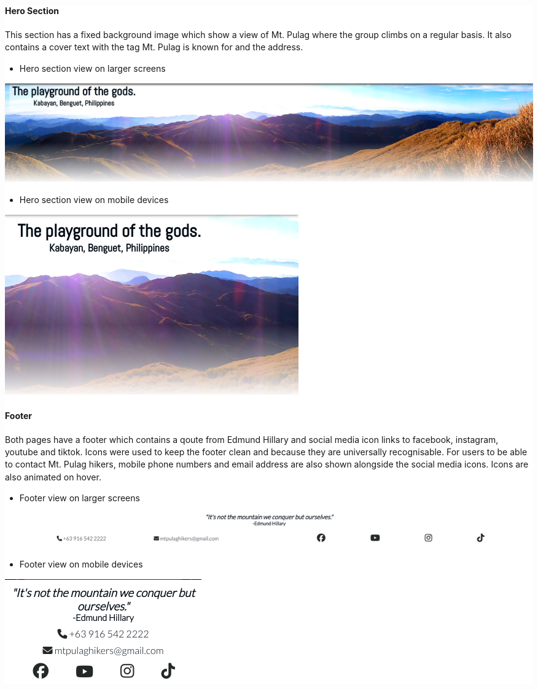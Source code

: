#### Hero Section

This section has a fixed background image which show a view of Mt. Pulag where the group climbs on a regular basis. It also contains a cover text with the tag Mt. Pulag is known for and the address.

* Hero section view on larger screens

![Hero browser](documentation/herobrowser.png)

* Hero section view on mobile devices

![Hero mobile](documentation/heromobile.png)

#### Footer

Both pages have a footer which contains a qoute from Edmund Hillary and social media icon links to facebook, instagram, youtube and tiktok. Icons were used to keep the footer clean and because they are universally recognisable. For users to be able to contact Mt. Pulag hikers, mobile phone numbers and email address are also shown alongside the social media icons. Icons are also animated on hover.

* Footer view on larger screens

![Footer Browser](documentation/footerbrow.png)

* Footer view on mobile devices

![Footer mobile](documentation/footermob.png)
